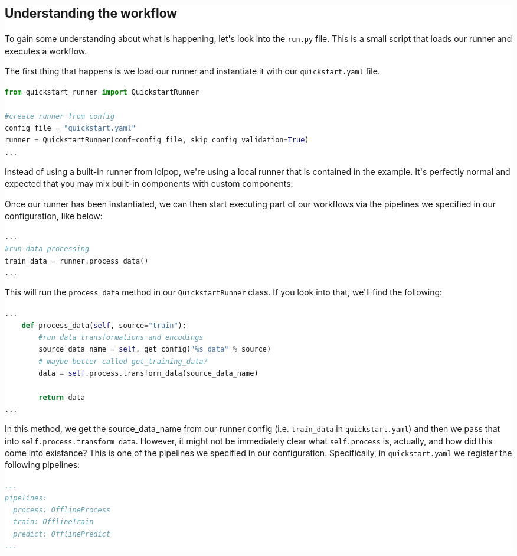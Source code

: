 ## Understanding the workflow

To gain some understanding about what is happening, let's look into the `run.py` file. This is a small script that loads our runner and executes a workflow. 

The first thing that happens is we load our runner and instantiate it with our `quickstart.yaml` file. 

```python title="run.py"
from quickstart_runner import QuickstartRunner

#create runner from config
config_file = "quickstart.yaml"
runner = QuickstartRunner(conf=config_file, skip_config_validation=True)
...
``` 
Instead of using a built-in runner from lolpop, we're using a local runner that is contained in the example. It's perfectly normal and expected that you may mix built-in components with custom components. 

Once our runner has been instantiated, we can then start executing part of our workflows via the pipelines we specified in our configuration, like below:

```python title="run.py"
...
#run data processing
train_data = runner.process_data()
...
```

This will run the `process_data` method in our `QuickstartRunner` class. If you look into that, we'll find the following: 

```python title="quickstart_runner.py"
...
    def process_data(self, source="train"):
        #run data transformations and encodings
        source_data_name = self._get_config("%s_data" % source)
        # maybe better called get_training_data?
        data = self.process.transform_data(source_data_name)

        return data
...
```
In this method, we get the source_data_name from our runner config (i.e. `train_data` in `quickstart.yaml`) and then we pass that into `self.process.transform_data`. However, it might not be immediately clear what `self.process` is, actually, and how did this come into existance? This is one of the pipelines we specified in our configuration. Specifically, in `quickstart.yaml` we register the following pipelines: 

```yaml title="quickstart.yaml"
...
pipelines: 
  process: OfflineProcess 
  train: OfflineTrain
  predict: OfflinePredict
...
```
